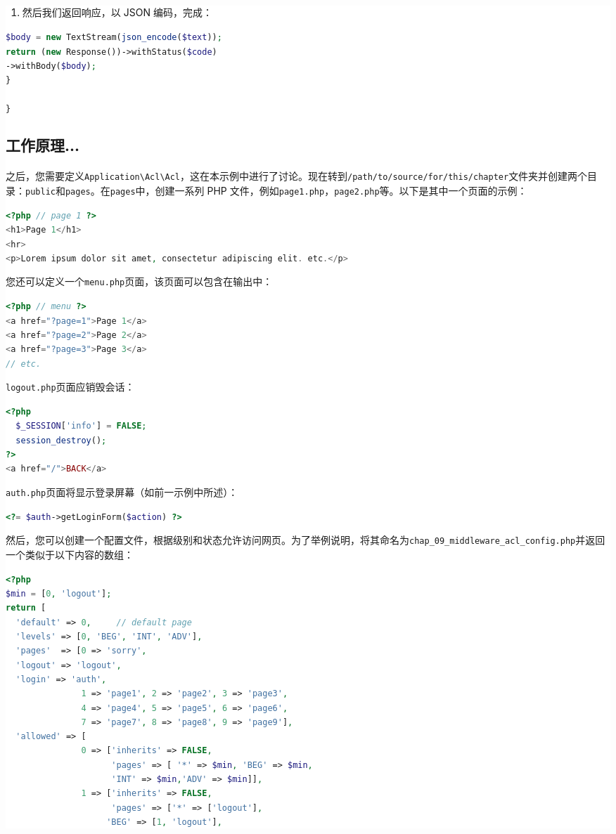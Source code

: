 1.  然后我们返回响应，以 JSON 编码，完成：

```php
$body = new TextStream(json_encode($text));
return (new Response())->withStatus($code)
->withBody($body);
}

}
```

## 工作原理...

之后，您需要定义`Application\Acl\Acl`，这在本示例中进行了讨论。现在转到`/path/to/source/for/this/chapter`文件夹并创建两个目录：`public`和`pages`。在`pages`中，创建一系列 PHP 文件，例如`page1.php`，`page2.php`等。以下是其中一个页面的示例：

```php
<?php // page 1 ?>
<h1>Page 1</h1>
<hr>
<p>Lorem ipsum dolor sit amet, consectetur adipiscing elit. etc.</p>
```

您还可以定义一个`menu.php`页面，该页面可以包含在输出中：

```php
<?php // menu ?>
<a href="?page=1">Page 1</a>
<a href="?page=2">Page 2</a>
<a href="?page=3">Page 3</a>
// etc.
```

`logout.php`页面应销毁会话：

```php
<?php
  $_SESSION['info'] = FALSE;
  session_destroy();
?>
<a href="/">BACK</a>
```

`auth.php`页面将显示登录屏幕（如前一示例中所述）：

```php
<?= $auth->getLoginForm($action) ?>
```

然后，您可以创建一个配置文件，根据级别和状态允许访问网页。为了举例说明，将其命名为`chap_09_middleware_acl_config.php`并返回一个类似于以下内容的数组：

```php
<?php
$min = [0, 'logout'];
return [
  'default' => 0,     // default page
  'levels' => [0, 'BEG', 'INT', 'ADV'],
  'pages'  => [0 => 'sorry', 
  'logout' => 'logout', 
  'login' => 'auth',
               1 => 'page1', 2 => 'page2', 3 => 'page3',
               4 => 'page4', 5 => 'page5', 6 => 'page6',
               7 => 'page7', 8 => 'page8', 9 => 'page9'],
  'allowed' => [
               0 => ['inherits' => FALSE,
                     'pages' => [ '*' => $min, 'BEG' => $min,
                     'INT' => $min,'ADV' => $min]],
               1 => ['inherits' => FALSE,
                     'pages' => ['*' => ['logout'],
                    'BEG' => [1, 'logout'],
```